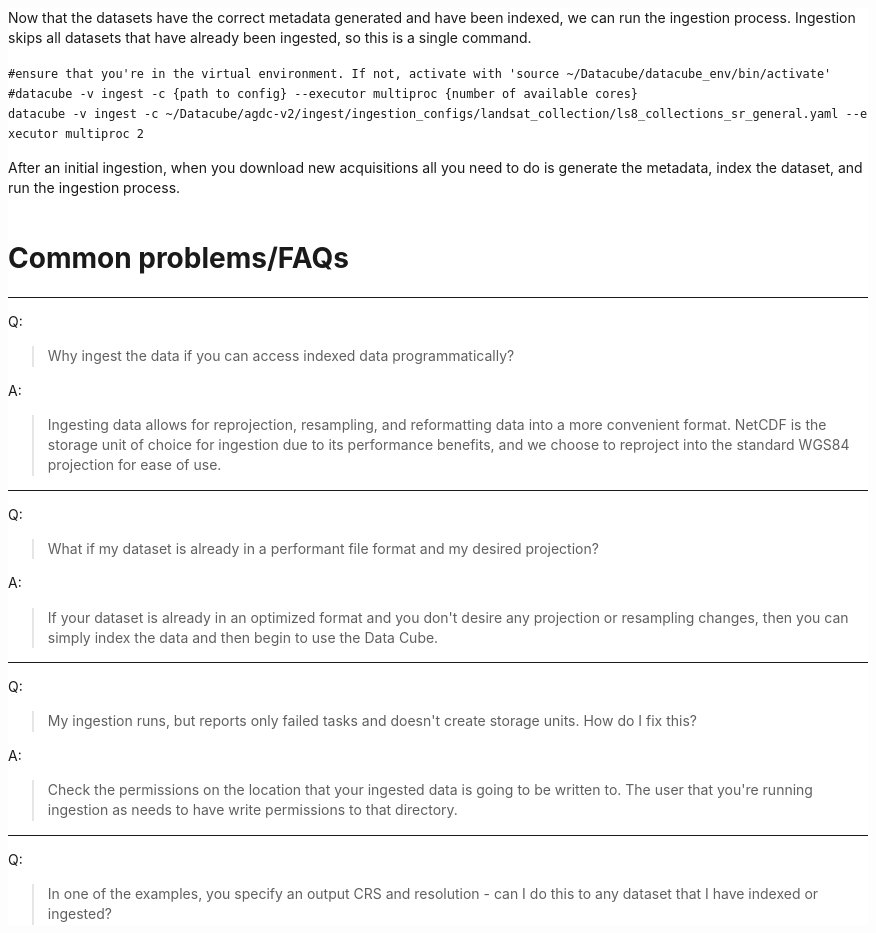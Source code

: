 Now that the datasets have the correct metadata generated and have been indexed, we can run the ingestion process. Ingestion skips all datasets that have already been ingested, so this is a single command.

```
#ensure that you're in the virtual environment. If not, activate with 'source ~/Datacube/datacube_env/bin/activate'
#datacube -v ingest -c {path to config} --executor multiproc {number of available cores}
datacube -v ingest -c ~/Datacube/agdc-v2/ingest/ingestion_configs/landsat_collection/ls8_collections_sr_general.yaml --executor multiproc 2
```

After an initial ingestion, when you download new acquisitions all you need to do is generate the metadata, index the dataset, and run the ingestion process.

# []() Common problems/FAQs

--------------------------------------------------------------------------------

Q:

> Why ingest the data if you can access indexed data programmatically?

A:

> Ingesting data allows for reprojection, resampling, and reformatting data into a more convenient format. NetCDF is the storage unit of choice for ingestion due to its performance benefits, and we choose to reproject into the standard WGS84 projection for ease of use.

--------------------------------------------------------------------------------

Q:

> What if my dataset is already in a performant file format and my desired projection?

A:

> If your dataset is already in an optimized format and you don't desire any projection or resampling changes, then you can simply index the data and then begin to use the Data Cube.

--------------------------------------------------------------------------------

Q:

> My ingestion runs, but reports only failed tasks and doesn't create storage units. How do I fix this?

A:

> Check the permissions on the location that your ingested data is going to be written to. The user that you're running ingestion as needs to have write permissions to that directory.

--------------------------------------------------------------------------------

Q:

> In one of the examples, you specify an output CRS and resolution - can I do this to any dataset that I have indexed or ingested?
